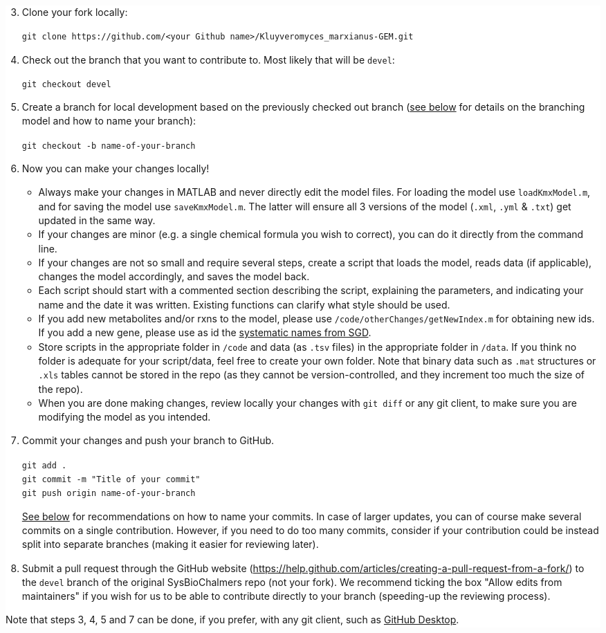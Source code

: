 3. Clone your fork locally:
    ```
    git clone https://github.com/<your Github name>/Kluyveromyces_marxianus-GEM.git
    ```
	
4. Check out the branch that you want to contribute to. Most likely that will be ``devel``:
    ```
    git checkout devel
    ```
	
5. Create a branch for local development based on the previously checked out branch ([see below](#branching-model) for details on the branching model and how to name your branch):
    ```
    git checkout -b name-of-your-branch
    ```
	
6. Now you can make your changes locally!
    * Always make your changes in MATLAB and never directly edit the model files. For loading the model use `loadKmxModel.m`, and for saving the model use `saveKmxModel.m`. The latter will ensure all 3 versions of the model (`.xml`, `.yml` & `.txt`) get updated in the same way.
    * If your changes are minor (e.g. a single chemical formula you wish to correct), you can do it directly from the command line.
    * If your changes are not so small and require several steps, create a script that loads the model, reads data (if applicable), changes the model accordingly, and saves the model back.
    * Each script should start with a commented section describing the script, explaining the parameters, and indicating your name and the date it was written. Existing functions can clarify what style should be used.
	* If you add new metabolites and/or rxns to the model, please use `/code/otherChanges/getNewIndex.m` for obtaining new ids. If you add a new gene, please use as id the [systematic names from SGD](http://seq.yeastgenome.org/help/community/nomenclature-conventions).
    * Store scripts in the appropriate folder in `/code` and data (as `.tsv` files) in the appropriate folder in `/data`. If you think no folder is adequate for your script/data, feel free to create your own folder. Note that binary data such as `.mat` structures or `.xls` tables cannot be stored in the repo (as they cannot be version-controlled, and they increment too much the size of the repo).
    * When you are done making changes, review locally your changes with `git diff` or any git client, to make sure you are modifying the model as you intended.

7. Commit your changes and push your branch to GitHub.
    ```
    git add .
    git commit -m "Title of your commit"
    git push origin name-of-your-branch
    ```
    [See below](#semantic-commits) for recommendations on how to name your commits. In case of larger updates, you can of course make several commits on a single contribution. However, if you need to do too many commits, consider if your contribution could be instead split into separate branches (making it easier for reviewing later).

8. Submit a pull request through the GitHub website (https://help.github.com/articles/creating-a-pull-request-from-a-fork/) to the `devel` branch of the original SysBioChalmers repo (not your fork). We recommend ticking the box "Allow edits from maintainers" if you wish for us to be able to contribute directly to your branch (speeding-up the reviewing process).

Note that steps 3, 4, 5 and 7 can be done, if you prefer, with any git client, such as [GitHub Desktop](https://desktop.github.com/).
